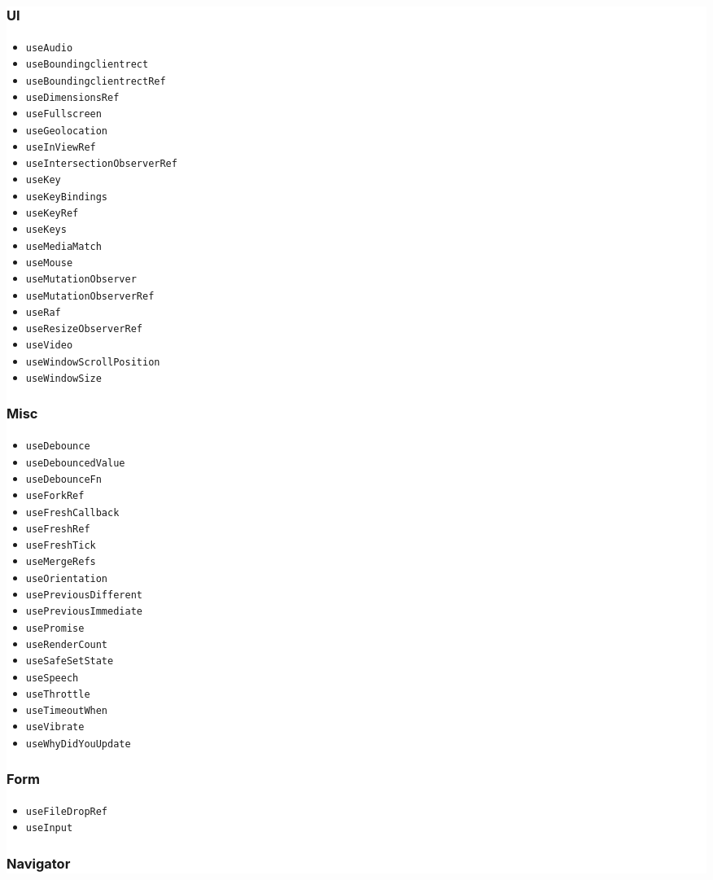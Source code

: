 ### UI

- `useAudio`
- `useBoundingclientrect`
- `useBoundingclientrectRef`
- `useDimensionsRef`
- `useFullscreen`
- `useGeolocation`
- `useInViewRef`
- `useIntersectionObserverRef`
- `useKey`
- `useKeyBindings`
- `useKeyRef`
- `useKeys`
- `useMediaMatch`
- `useMouse`
- `useMutationObserver`
- `useMutationObserverRef`
- `useRaf`
- `useResizeObserverRef`
- `useVideo`
- `useWindowScrollPosition`
- `useWindowSize`

### Misc

- `useDebounce`
- `useDebouncedValue`
- `useDebounceFn`
- `useForkRef`
- `useFreshCallback`
- `useFreshRef`
- `useFreshTick`
- `useMergeRefs`
- `useOrientation`
- `usePreviousDifferent`
- `usePreviousImmediate`
- `usePromise`
- `useRenderCount`
- `useSafeSetState`
- `useSpeech`
- `useThrottle`
- `useTimeoutWhen`
- `useVibrate`
- `useWhyDidYouUpdate`

### Form

- `useFileDropRef`
- `useInput`

### Navigator
